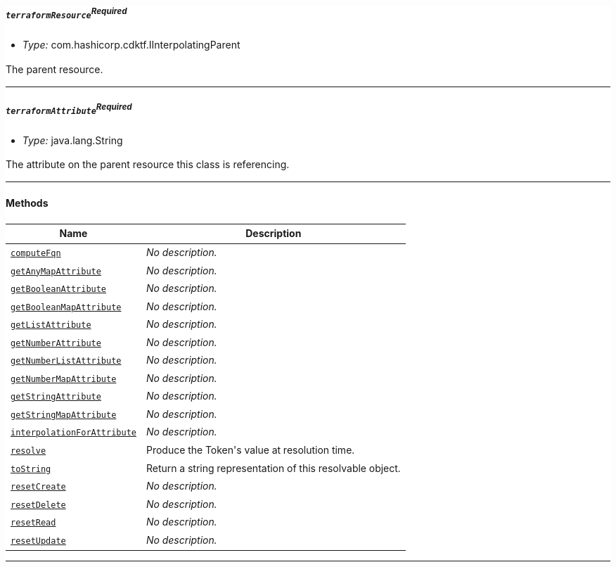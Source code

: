 ##### `terraformResource`<sup>Required</sup> <a name="terraformResource" id="@cdktf/provider-azurerm.mssqlManagedInstanceTransparentDataEncryption.MssqlManagedInstanceTransparentDataEncryptionTimeoutsOutputReference.Initializer.parameter.terraformResource"></a>

- *Type:* com.hashicorp.cdktf.IInterpolatingParent

The parent resource.

---

##### `terraformAttribute`<sup>Required</sup> <a name="terraformAttribute" id="@cdktf/provider-azurerm.mssqlManagedInstanceTransparentDataEncryption.MssqlManagedInstanceTransparentDataEncryptionTimeoutsOutputReference.Initializer.parameter.terraformAttribute"></a>

- *Type:* java.lang.String

The attribute on the parent resource this class is referencing.

---

#### Methods <a name="Methods" id="Methods"></a>

| **Name** | **Description** |
| --- | --- |
| <code><a href="#@cdktf/provider-azurerm.mssqlManagedInstanceTransparentDataEncryption.MssqlManagedInstanceTransparentDataEncryptionTimeoutsOutputReference.computeFqn">computeFqn</a></code> | *No description.* |
| <code><a href="#@cdktf/provider-azurerm.mssqlManagedInstanceTransparentDataEncryption.MssqlManagedInstanceTransparentDataEncryptionTimeoutsOutputReference.getAnyMapAttribute">getAnyMapAttribute</a></code> | *No description.* |
| <code><a href="#@cdktf/provider-azurerm.mssqlManagedInstanceTransparentDataEncryption.MssqlManagedInstanceTransparentDataEncryptionTimeoutsOutputReference.getBooleanAttribute">getBooleanAttribute</a></code> | *No description.* |
| <code><a href="#@cdktf/provider-azurerm.mssqlManagedInstanceTransparentDataEncryption.MssqlManagedInstanceTransparentDataEncryptionTimeoutsOutputReference.getBooleanMapAttribute">getBooleanMapAttribute</a></code> | *No description.* |
| <code><a href="#@cdktf/provider-azurerm.mssqlManagedInstanceTransparentDataEncryption.MssqlManagedInstanceTransparentDataEncryptionTimeoutsOutputReference.getListAttribute">getListAttribute</a></code> | *No description.* |
| <code><a href="#@cdktf/provider-azurerm.mssqlManagedInstanceTransparentDataEncryption.MssqlManagedInstanceTransparentDataEncryptionTimeoutsOutputReference.getNumberAttribute">getNumberAttribute</a></code> | *No description.* |
| <code><a href="#@cdktf/provider-azurerm.mssqlManagedInstanceTransparentDataEncryption.MssqlManagedInstanceTransparentDataEncryptionTimeoutsOutputReference.getNumberListAttribute">getNumberListAttribute</a></code> | *No description.* |
| <code><a href="#@cdktf/provider-azurerm.mssqlManagedInstanceTransparentDataEncryption.MssqlManagedInstanceTransparentDataEncryptionTimeoutsOutputReference.getNumberMapAttribute">getNumberMapAttribute</a></code> | *No description.* |
| <code><a href="#@cdktf/provider-azurerm.mssqlManagedInstanceTransparentDataEncryption.MssqlManagedInstanceTransparentDataEncryptionTimeoutsOutputReference.getStringAttribute">getStringAttribute</a></code> | *No description.* |
| <code><a href="#@cdktf/provider-azurerm.mssqlManagedInstanceTransparentDataEncryption.MssqlManagedInstanceTransparentDataEncryptionTimeoutsOutputReference.getStringMapAttribute">getStringMapAttribute</a></code> | *No description.* |
| <code><a href="#@cdktf/provider-azurerm.mssqlManagedInstanceTransparentDataEncryption.MssqlManagedInstanceTransparentDataEncryptionTimeoutsOutputReference.interpolationForAttribute">interpolationForAttribute</a></code> | *No description.* |
| <code><a href="#@cdktf/provider-azurerm.mssqlManagedInstanceTransparentDataEncryption.MssqlManagedInstanceTransparentDataEncryptionTimeoutsOutputReference.resolve">resolve</a></code> | Produce the Token's value at resolution time. |
| <code><a href="#@cdktf/provider-azurerm.mssqlManagedInstanceTransparentDataEncryption.MssqlManagedInstanceTransparentDataEncryptionTimeoutsOutputReference.toString">toString</a></code> | Return a string representation of this resolvable object. |
| <code><a href="#@cdktf/provider-azurerm.mssqlManagedInstanceTransparentDataEncryption.MssqlManagedInstanceTransparentDataEncryptionTimeoutsOutputReference.resetCreate">resetCreate</a></code> | *No description.* |
| <code><a href="#@cdktf/provider-azurerm.mssqlManagedInstanceTransparentDataEncryption.MssqlManagedInstanceTransparentDataEncryptionTimeoutsOutputReference.resetDelete">resetDelete</a></code> | *No description.* |
| <code><a href="#@cdktf/provider-azurerm.mssqlManagedInstanceTransparentDataEncryption.MssqlManagedInstanceTransparentDataEncryptionTimeoutsOutputReference.resetRead">resetRead</a></code> | *No description.* |
| <code><a href="#@cdktf/provider-azurerm.mssqlManagedInstanceTransparentDataEncryption.MssqlManagedInstanceTransparentDataEncryptionTimeoutsOutputReference.resetUpdate">resetUpdate</a></code> | *No description.* |

---